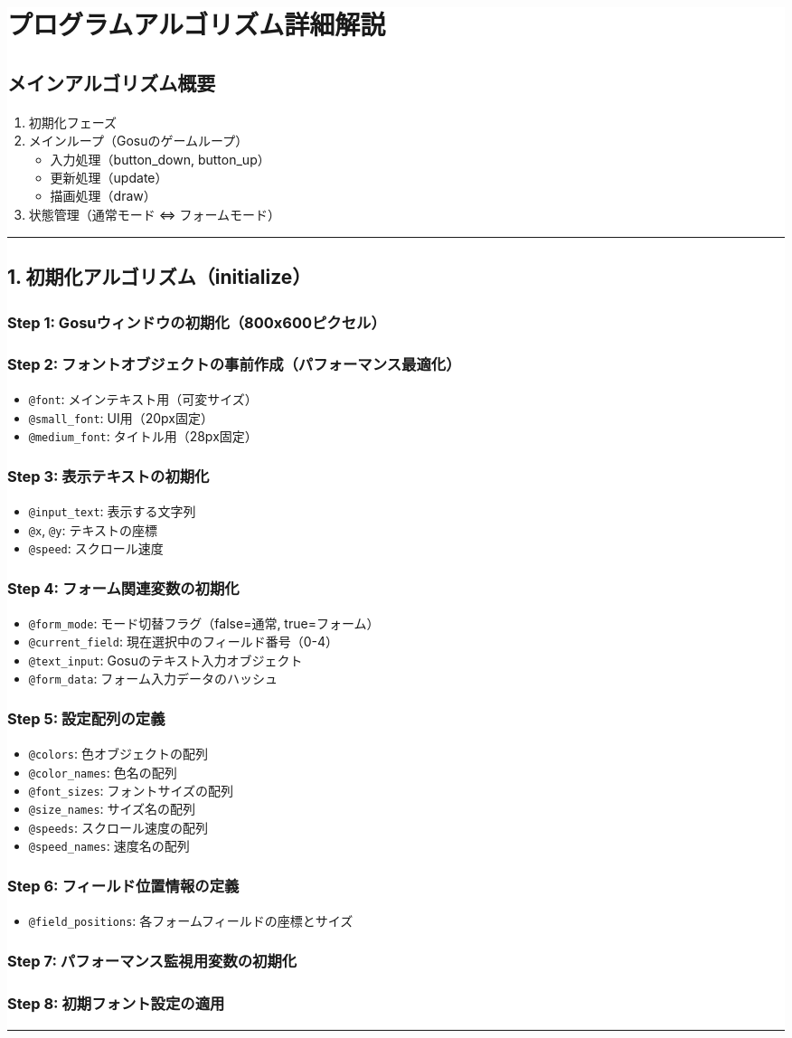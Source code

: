 # プログラムアルゴリズム詳細解説

## メインアルゴリズム概要

1. 初期化フェーズ
2. メインループ（Gosuのゲームループ）
   - 入力処理（button_down, button_up）
   - 更新処理（update）
   - 描画処理（draw）
3. 状態管理（通常モード ⇔ フォームモード）

---

## 1. 初期化アルゴリズム（initialize）

### Step 1: Gosuウィンドウの初期化（800x600ピクセル）

### Step 2: フォントオブジェクトの事前作成（パフォーマンス最適化）
- `@font`: メインテキスト用（可変サイズ）
- `@small_font`: UI用（20px固定）
- `@medium_font`: タイトル用（28px固定）

### Step 3: 表示テキストの初期化
- `@input_text`: 表示する文字列
- `@x`, `@y`: テキストの座標
- `@speed`: スクロール速度

### Step 4: フォーム関連変数の初期化
- `@form_mode`: モード切替フラグ（false=通常, true=フォーム）
- `@current_field`: 現在選択中のフィールド番号（0-4）
- `@text_input`: Gosuのテキスト入力オブジェクト
- `@form_data`: フォーム入力データのハッシュ

### Step 5: 設定配列の定義
- `@colors`: 色オブジェクトの配列
- `@color_names`: 色名の配列
- `@font_sizes`: フォントサイズの配列
- `@size_names`: サイズ名の配列
- `@speeds`: スクロール速度の配列
- `@speed_names`: 速度名の配列

### Step 6: フィールド位置情報の定義
- `@field_positions`: 各フォームフィールドの座標とサイズ

### Step 7: パフォーマンス監視用変数の初期化

### Step 8: 初期フォント設定の適用

---